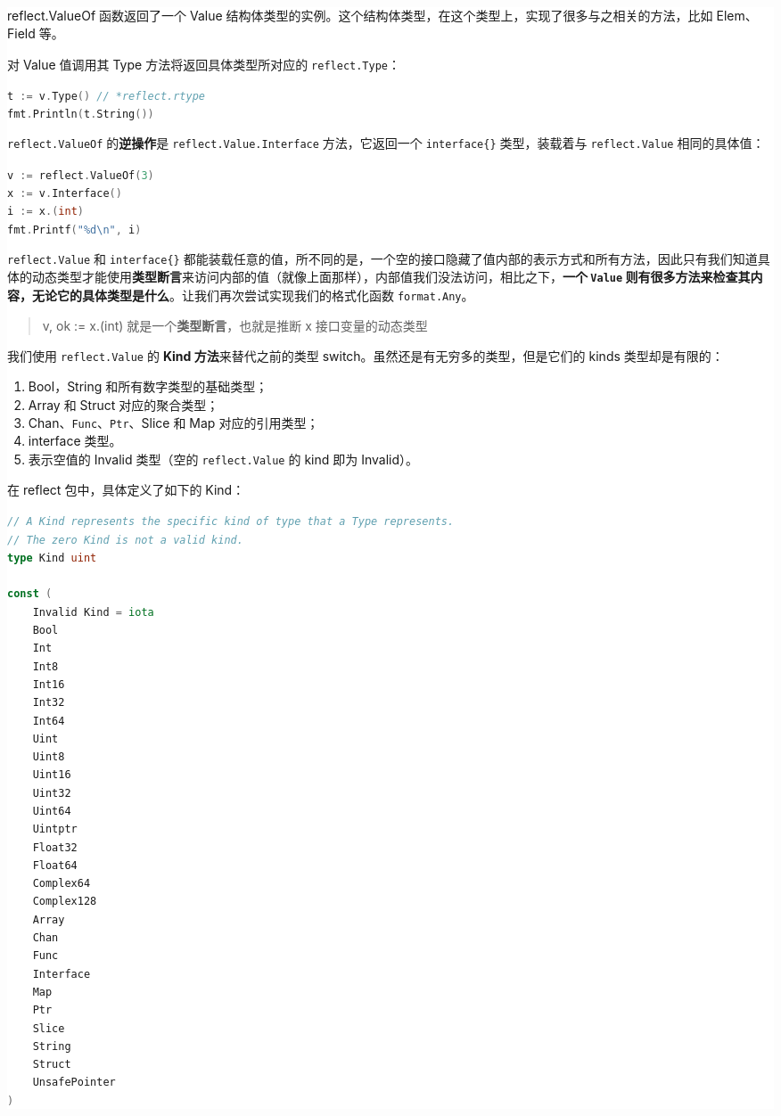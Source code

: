 reflect.ValueOf 函数返回了一个 Value 结构体类型的实例。这个结构体类型，在这个类型上，实现了很多与之相关的方法，比如 Elem、Field 等。

对 Value 值调用其 Type 方法将返回具体类型所对应的 `reflect.Type`：

~~~go
t := v.Type() // *reflect.rtype
fmt.Println(t.String())
~~~

`reflect.ValueOf` 的**逆操作**是 `reflect.Value.Interface` 方法，它返回一个 `interface{}` 类型，装载着与 `reflect.Value` 相同的具体值：

~~~go
v := reflect.ValueOf(3)
x := v.Interface()
i := x.(int)
fmt.Printf("%d\n", i)
~~~

`reflect.Value` 和 `interface{}` 都能装载任意的值，所不同的是，一个空的接口隐藏了值内部的表示方式和所有方法，因此只有我们知道具体的动态类型才能使用**类型断言**来访问内部的值（就像上面那样），内部值我们没法访问，相比之下，**一个 `Value` 则有很多方法来检查其内容，无论它的具体类型是什么**。让我们再次尝试实现我们的格式化函数 `format.Any`。

> v, ok := x.(int) 就是一个**类型断言**，也就是推断 x 接口变量的动态类型

我们使用 `reflect.Value` 的 **Kind 方法**来替代之前的类型 switch。虽然还是有无穷多的类型，但是它们的 kinds 类型却是有限的：

1. Bool，String 和所有数字类型的基础类型；
2. Array 和 Struct 对应的聚合类型；
3. Chan、`Func`、`Ptr`、Slice 和 Map 对应的引用类型；
4. interface 类型。
5. 表示空值的 Invalid 类型（空的 `reflect.Value` 的 kind 即为 Invalid）。

在 reflect 包中，具体定义了如下的 Kind：

~~~go
// A Kind represents the specific kind of type that a Type represents.
// The zero Kind is not a valid kind.
type Kind uint

const (
	Invalid Kind = iota
	Bool
	Int
	Int8
	Int16
	Int32
	Int64
	Uint
	Uint8
	Uint16
	Uint32
	Uint64
	Uintptr
	Float32
	Float64
	Complex64
	Complex128
	Array
	Chan
	Func
	Interface
	Map
	Ptr
	Slice
	String
	Struct
	UnsafePointer
)
~~~
